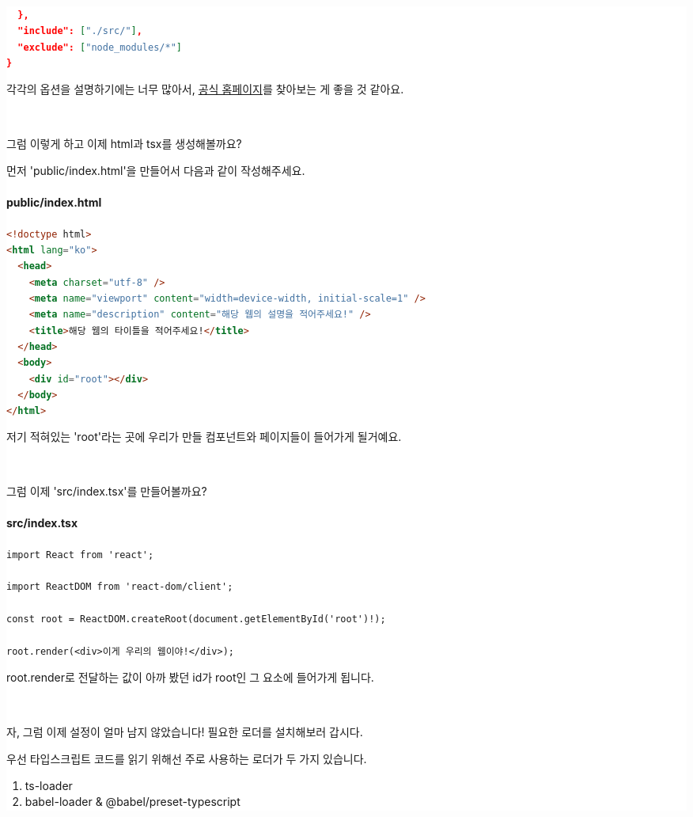 ```json
  },
  "include": ["./src/"],
  "exclude": ["node_modules/*"]
}
```

각각의 옵션을 설명하기에는 너무 많아서, [공식 홈페이지](https://www.typescriptlang.org/tsconfig)를 찾아보는 게 좋을 것 같아요.

<br />

그럼 이렇게 하고 이제 html과 tsx를 생성해볼까요?

먼저 'public/index.html'을 만들어서 다음과 같이 작성해주세요.

#### public/index.html

```html
<!doctype html>
<html lang="ko">
  <head>
    <meta charset="utf-8" />
    <meta name="viewport" content="width=device-width, initial-scale=1" />
    <meta name="description" content="해당 웹의 설명을 적어주세요!" />
    <title>해당 웹의 타이틀을 적어주세요!</title>
  </head>
  <body>
    <div id="root"></div>
  </body>
</html>
```

저기 적혀있는 'root'라는 곳에 우리가 만들 컴포넌트와 페이지들이 들어가게 될거예요.

<br />

그럼 이제 'src/index.tsx'를 만들어볼까요?

#### src/index.tsx

```tsx
import React from 'react';

import ReactDOM from 'react-dom/client';

const root = ReactDOM.createRoot(document.getElementById('root')!);

root.render(<div>이게 우리의 웹이야!</div>);
```

root.render로 전달하는 값이 아까 봤던 id가 root인 그 요소에 들어가게 됩니다.

<br />

자, 그럼 이제 설정이 얼마 남지 않았습니다! 필요한 로더를 설치해보러 갑시다.

우선 타입스크립트 코드를 읽기 위해선 주로 사용하는 로더가 두 가지 있습니다.

1. ts-loader
2. babel-loader & @babel/preset-typescript
